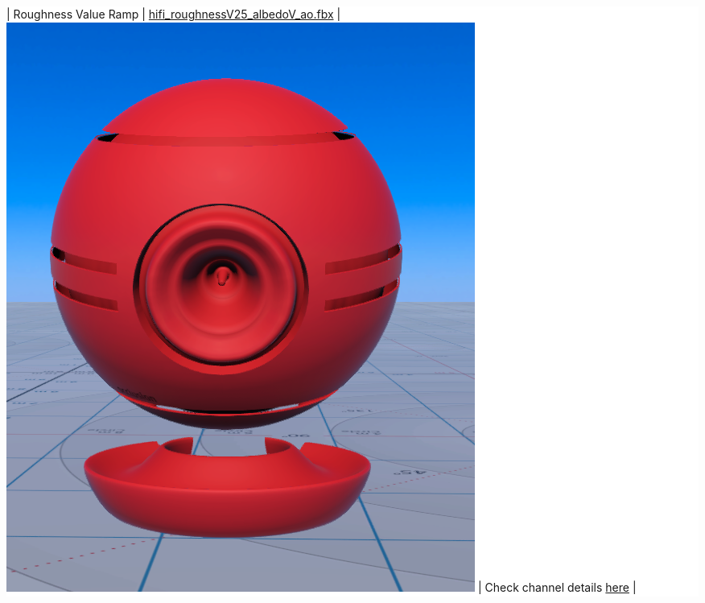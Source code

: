 | Roughness Value Ramp            | [hifi_roughnessV25_albedoV_ao.fbx](https://github.com/highfidelity/hifi_tests/blob/master/assets/models/material_matrix_models/fbx/blender/hifi_roughnessV25_albedoV_ao.fbx?raw=true) | ![](12-rogh-25-albv.PNG)       | Check channel details [here]() |